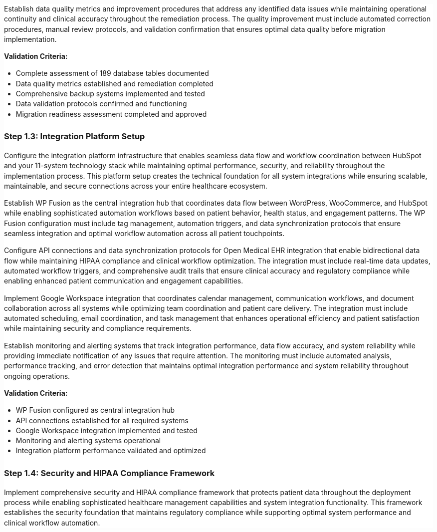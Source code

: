 Establish data quality metrics and improvement procedures that address any identified data issues while maintaining operational continuity and clinical accuracy throughout the remediation process. The quality improvement must include automated correction procedures, manual review protocols, and validation confirmation that ensures optimal data quality before migration implementation.

**Validation Criteria:**
- Complete assessment of 189 database tables documented
- Data quality metrics established and remediation completed
- Comprehensive backup systems implemented and tested
- Data validation protocols confirmed and functioning
- Migration readiness assessment completed and approved

### Step 1.3: Integration Platform Setup

Configure the integration platform infrastructure that enables seamless data flow and workflow coordination between HubSpot and your 11-system technology stack while maintaining optimal performance, security, and reliability throughout the implementation process. This platform setup creates the technical foundation for all system integrations while ensuring scalable, maintainable, and secure connections across your entire healthcare ecosystem.

Establish WP Fusion as the central integration hub that coordinates data flow between WordPress, WooCommerce, and HubSpot while enabling sophisticated automation workflows based on patient behavior, health status, and engagement patterns. The WP Fusion configuration must include tag management, automation triggers, and data synchronization protocols that ensure seamless integration and optimal workflow automation across all patient touchpoints.

Configure API connections and data synchronization protocols for Open Medical EHR integration that enable bidirectional data flow while maintaining HIPAA compliance and clinical workflow optimization. The integration must include real-time data updates, automated workflow triggers, and comprehensive audit trails that ensure clinical accuracy and regulatory compliance while enabling enhanced patient communication and engagement capabilities.

Implement Google Workspace integration that coordinates calendar management, communication workflows, and document collaboration across all systems while optimizing team coordination and patient care delivery. The integration must include automated scheduling, email coordination, and task management that enhances operational efficiency and patient satisfaction while maintaining security and compliance requirements.

Establish monitoring and alerting systems that track integration performance, data flow accuracy, and system reliability while providing immediate notification of any issues that require attention. The monitoring must include automated analysis, performance tracking, and error detection that maintains optimal integration performance and system reliability throughout ongoing operations.

**Validation Criteria:**
- WP Fusion configured as central integration hub
- API connections established for all required systems
- Google Workspace integration implemented and tested
- Monitoring and alerting systems operational
- Integration platform performance validated and optimized

### Step 1.4: Security and HIPAA Compliance Framework

Implement comprehensive security and HIPAA compliance framework that protects patient data throughout the deployment process while enabling sophisticated healthcare management capabilities and system integration functionality. This framework establishes the security foundation that maintains regulatory compliance while supporting optimal system performance and clinical workflow automation.
